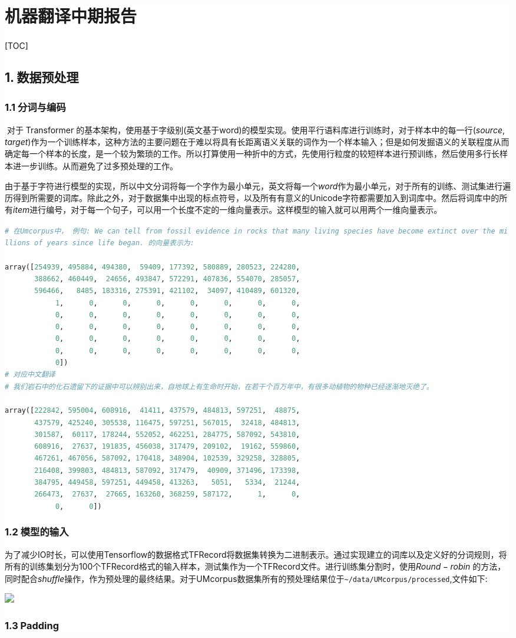 # 机器翻译中期报告

[TOC]

## 1. 数据预处理

### 1.1 分词与编码

​    对于 Transformer 的基本架构，使用基于字级别(英文基于word)的模型实现。使用平行语料库进行训练时，对于样本中的每一行$(source, target)$作为一个训练样本，这种方法的主要问题在于难以将具有长距离语义关联的词作为一个样本输入；但是如何发掘语义的关联程度从而确定每一个样本的长度，是一个较为繁琐的工作。所以打算使用一种折中的方式，先使用行粒度的较短样本进行预训练，然后使用多行长样本进一步训练。从而避免了过多预处理的工作。

   由于基于字符进行模型的实现，所以中文分词将每一个字作为最小单元，英文将每一个$word$作为最小单元，对于所有的训练、测试集进行遍历得到所需要的词库。除此之外，对于数据集中出现的标点符号，以及所有有意义的Unicode字符都需要加入到词库中。然后将词库中的所有$item$进行编号，对于每一个句子，可以用一个长度不定的一维向量表示。这样模型的输入就可以用两个一维向量表示。

```python
# 在Umcorpus中， 例句: We can tell from fossil evidence in rocks that many living species have become extinct over the millions of years since life began. 的向量表示为:

array([254939, 495884, 494380,  59409, 177392, 580889, 280523, 224280,
       388662, 460449,  24656, 493847, 572291, 407836, 554070, 285057,
       596466,   8485, 183316, 275391, 421102,  34097, 410489, 601320,
            1,      0,      0,      0,      0,      0,      0,      0,
            0,      0,      0,      0,      0,      0,      0,      0,
            0,      0,      0,      0,      0,      0,      0,      0,
            0,      0,      0,      0,      0,      0,      0,      0,
            0,      0,      0,      0,      0,      0,      0,      0,
            0])
# 对应中文翻译
# 我们岩石中的化石遗留下的证据中可以辨别出来，自地球上有生命时开始，在若干个百万年中，有很多动植物的物种已经逐渐地灭绝了。

array([222842, 595004, 608916,  41411, 437579, 484813, 597251,  48875,
       437579, 425240, 305538, 116475, 597251, 567015,  32418, 484813,
       301587,  60117, 178244, 552052, 462251, 284775, 587092, 543810,
       608916,  27637, 191835, 456038, 317479, 209102,  19162, 559860,
       467261, 467056, 587092, 170418, 348904, 102539, 329258, 328805,
       216408, 399803, 484813, 587092, 317479,  40909, 371496, 173398,
       384795, 449458, 597251, 449458, 413263,   5051,   5334,  21244,
       266473,  27637,  27665, 163260, 368259, 587172,      1,      0,
            0,      0])
```

### 1.2 模型的输入

   为了减少IO时长，可以使用Tensorflow的数据格式TFRecord将数据集转换为二进制表示。通过实现建立的词库以及定义好的分词规则，将所有的训练集划分为100个TFRecord格式的输入样本，测试集作为一个TFRecord文件。进行训练集分割时，使用$Round-robin$ 的方法，同时配合$shuffle$操作，作为预处理的最终结果。对于UMcorpus数据集所有的预处理结果位于`~/data/UMcorpus/processed`,文件如下:

![](/home/inno/Pictures/190507-data.png)

### 1.3 Padding
